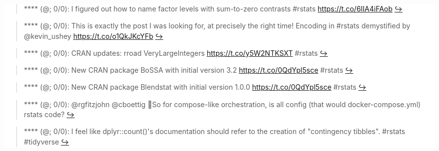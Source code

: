 
> **** (@; 0/0): I figured out how to name factor levels with sum-to-zero contrasts #rstats https://t.co/6IIA4iFAob  [&#8618;](https://twitter.com/dataandme/status/966365782979510273)




> **** (@; 0/0): This is exactly the post I was looking for, at precisely the right time! Encoding in #rstats demystified by @kevin_ushey https://t.co/o1QkJKcYFb  [&#8618;](https://twitter.com/dataandme/status/966365653061029888)




> **** (@; 0/0): CRAN updates: rroad VeryLargeIntegers https://t.co/y5W2NTKSXT #rstats  [&#8618;](https://twitter.com/dataandme/status/966357427364007936)




> **** (@; 0/0): New CRAN package BoSSA with initial version 3.2 https://t.co/0QdYpl5sce #rstats  [&#8618;](https://twitter.com/dataandme/status/966357377980264451)




> **** (@; 0/0): New CRAN package Blendstat with initial version 1.0.0 https://t.co/0QdYpl5sce #rstats  [&#8618;](https://twitter.com/dataandme/status/966357368253673473)




> **** (@; 0/0): @rgfitzjohn @cboettig 🤘So for compose-like orchestration, is all config (that would docker-compose.yml) rstats code?  [&#8618;](https://twitter.com/dataandme/status/966351998965637120)




> **** (@; 0/0): I feel like dplyr::count()'s documentation should refer to the creation of "contingency tibbles". #rstats #tidyverse  [&#8618;](https://twitter.com/dataandme/status/966350207255379968)




